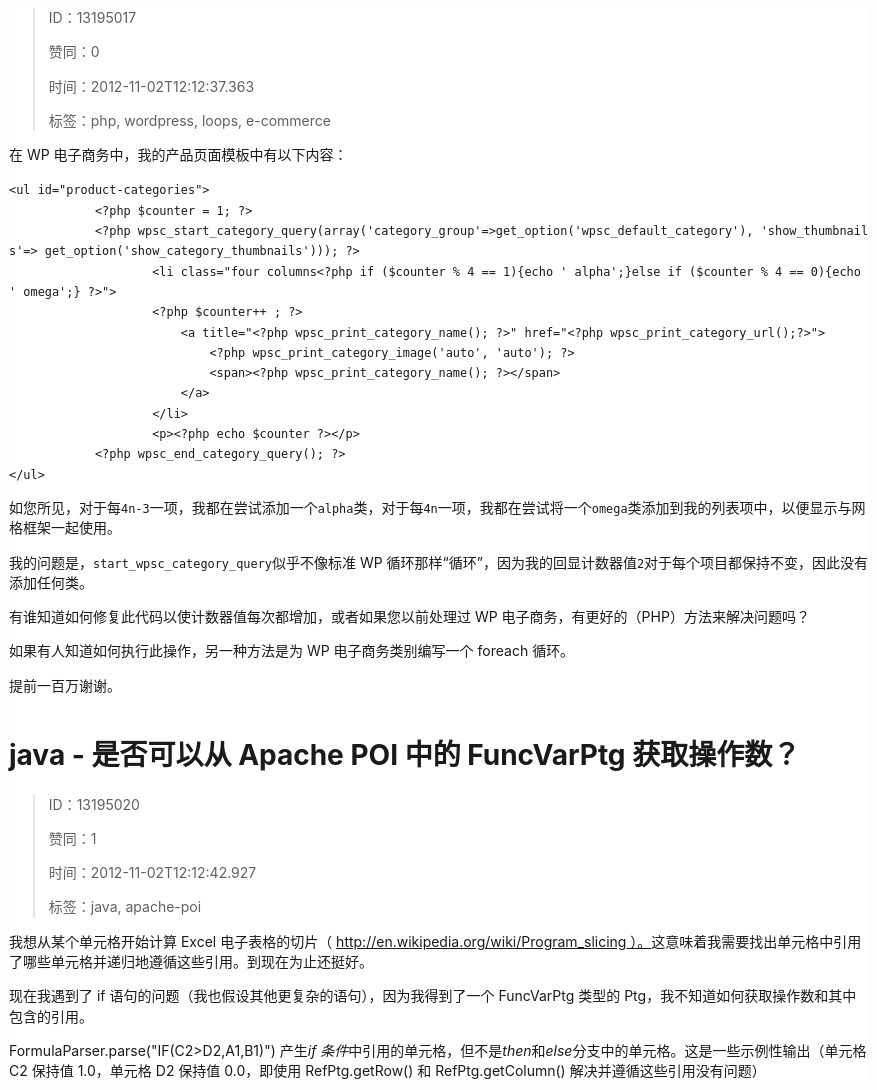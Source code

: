 > ID：13195017
> 
> 赞同：0
> 
> 时间：2012-11-02T12:12:37.363
> 
> 标签：php, wordpress, loops, e-commerce

在 WP 电子商务中，我的产品页面模板中有以下内容：

```
<ul id="product-categories">
            <?php $counter = 1; ?>
            <?php wpsc_start_category_query(array('category_group'=>get_option('wpsc_default_category'), 'show_thumbnails'=> get_option('show_category_thumbnails'))); ?>
                    <li class="four columns<?php if ($counter % 4 == 1){echo ' alpha';}else if ($counter % 4 == 0){echo ' omega';} ?>">
                    <?php $counter++ ; ?>
                        <a title="<?php wpsc_print_category_name(); ?>" href="<?php wpsc_print_category_url();?>">
                            <?php wpsc_print_category_image('auto', 'auto'); ?>
                            <span><?php wpsc_print_category_name(); ?></span>
                        </a>
                    </li>
                    <p><?php echo $counter ?></p>
            <?php wpsc_end_category_query(); ?>
</ul> 
```

如您所见，对于每`4n-3`一项，我都在尝试添加一个`alpha`类，对于每`4n`一项，我都在尝试将一个`omega`类添加到我的列表项中，以便显示与网格框架一起使用。

我的问题是，`start_wpsc_category_query`似乎不像标准 WP 循环那样“循环”，因为我的回显计数器值`2`对于每个项目都保持不变，因此没有添加任何类。

有谁知道如何修复此代码以使计数器值每次都增加，或者如果您以前处理过 WP 电子商务，有更好的（PHP）方法来解决问题吗？

如果有人知道如何执行此操作，另一种方法是为 WP 电子商务类别编写一个 foreach 循环。

提前一百万谢谢。

# java - 是否可以从 Apache POI 中的 FuncVarPtg 获取操作数？

> ID：13195020
> 
> 赞同：1
> 
> 时间：2012-11-02T12:12:42.927
> 
> 标签：java, apache-poi

我想从某个单元格开始计算 Excel 电子表格的切片（ [http://en.wikipedia.org/wiki/Program_slicing ）。](http://en.wikipedia.org/wiki/Program_slicing)这意味着我需要找出单元格中引用了哪些单元格并递归地遵循这些引用。到现在为止还挺好。

现在我遇到了 if 语句的问题（我也假设其他更复杂的语句），因为我得到了一个 FuncVarPtg 类型的 Ptg，我不知道如何获取操作数和其中包含的引用。

FormulaParser.parse("IF(C2>D2,A1,B1)") 产生*if 条件*中引用的单元格，但不是*then*和*else*分支中的单元格。这是一些示例性输出（单元格 C2 保持值 1.0，单元格 D2 保持值 0.0，即使用 RefPtg.getRow() 和 RefPtg.getColumn() 解决并遵循这些引用没有问题）
